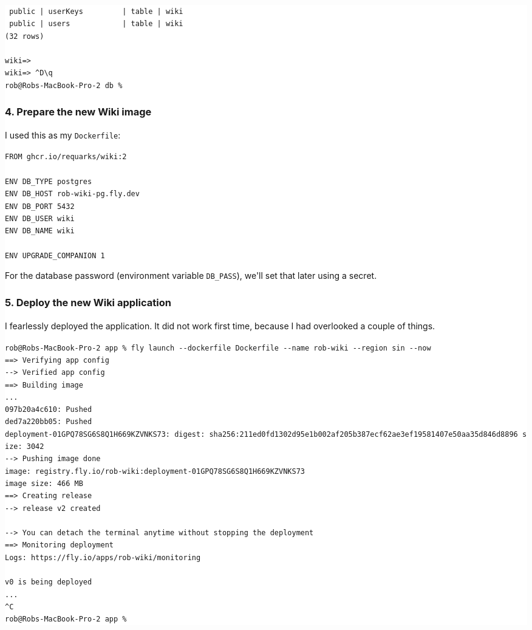 ```
 public | userKeys         | table | wiki
 public | users            | table | wiki
(32 rows)

wiki=> 
wiki=> ^D\q
rob@Robs-MacBook-Pro-2 db % 
```

### 4. Prepare the new Wiki image

I used this as my `Dockerfile`:

```
FROM ghcr.io/requarks/wiki:2

ENV DB_TYPE postgres
ENV DB_HOST rob-wiki-pg.fly.dev
ENV DB_PORT 5432
ENV DB_USER wiki
ENV DB_NAME wiki

ENV UPGRADE_COMPANION 1
```

For the database password (environment variable `DB_PASS`), we'll set that later using a secret.

### 5. Deploy the new Wiki application

I fearlessly deployed the application. It did not work first time, because I had overlooked a couple of things.

```
rob@Robs-MacBook-Pro-2 app % fly launch --dockerfile Dockerfile --name rob-wiki --region sin --now
==> Verifying app config
--> Verified app config
==> Building image
...
097b20a4c610: Pushed 
ded7a220bb05: Pushed 
deployment-01GPQ78SG6S8Q1H669KZVNKS73: digest: sha256:211ed0fd1302d95e1b002af205b387ecf62ae3ef19581407e50aa35d846d8896 size: 3042
--> Pushing image done
image: registry.fly.io/rob-wiki:deployment-01GPQ78SG6S8Q1H669KZVNKS73
image size: 466 MB
==> Creating release
--> release v2 created

--> You can detach the terminal anytime without stopping the deployment
==> Monitoring deployment
Logs: https://fly.io/apps/rob-wiki/monitoring

v0 is being deployed
...
^C
rob@Robs-MacBook-Pro-2 app %
```

